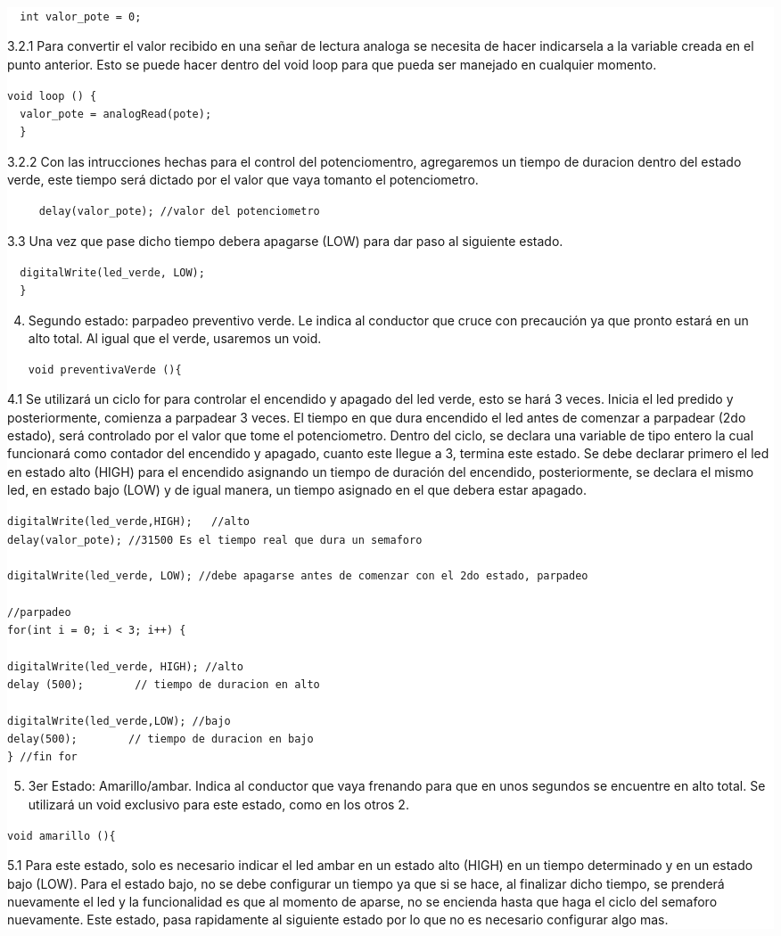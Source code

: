       int valor_pote = 0;
      
   3.2.1 Para convertir el valor recibido en una señar de lectura analoga se necesita de hacer indicarsela a la variable creada en el punto anterior. Esto se puede hacer dentro del void loop para que pueda ser manejado en cualquier momento.
   
    void loop () {
      valor_pote = analogRead(pote);
      }
      
   3.2.2 Con las intrucciones hechas para el control del potenciomentro, agregaremos un tiempo de duracion dentro del estado verde, este tiempo será dictado por el valor que vaya tomanto el potenciometro.
   
         delay(valor_pote); //valor del potenciometro
      
 3.3 Una vez que pase dicho tiempo debera apagarse (LOW) para dar paso al siguiente estado. 
 
      digitalWrite(led_verde, LOW);     
      }
      
4. Segundo estado: parpadeo preventivo verde. Le indica al conductor que cruce con precaución ya que pronto estará en un alto total. Al igual que el verde, usaremos un void.

       void preventivaVerde (){
      
  4.1 Se utilizará un ciclo for para controlar el encendido y apagado del led verde, esto se hará 3 veces. Inicia el led predido y posteriormente, comienza a parpadear 3 veces. El tiempo en que dura encendido el led antes de comenzar a parpadear (2do estado), será controlado por el valor que tome el potenciometro.
  Dentro del ciclo, se declara una variable de tipo entero la cual funcionará como contador del encendido y apagado, cuanto este llegue a 3, termina este estado. Se debe declarar primero el led en estado alto (HIGH) para el encendido asignando un tiempo de duración del encendido, posteriormente, se declara el mismo led, en estado bajo (LOW) y de igual manera, un tiempo asignado en el que debera estar apagado. 
  
    digitalWrite(led_verde,HIGH);   //alto
    delay(valor_pote); //31500 Es el tiempo real que dura un semaforo

    digitalWrite(led_verde, LOW); //debe apagarse antes de comenzar con el 2do estado, parpadeo
  
    //parpadeo
    for(int i = 0; i < 3; i++) {

    digitalWrite(led_verde, HIGH); //alto
    delay (500);        // tiempo de duracion en alto
  
    digitalWrite(led_verde,LOW); //bajo
    delay(500);        // tiempo de duracion en bajo
    } //fin for
  
  5. 3er Estado: Amarillo/ambar. Indica al conductor que vaya frenando para que en unos segundos se encuentre en alto total. Se utilizará un void exclusivo para este estado, como en los otros 2.
  
    void amarillo (){
    
   5.1 Para este estado, solo es necesario indicar el led ambar en un estado alto (HIGH) en un tiempo determinado y en un estado bajo (LOW). Para el estado bajo, no se debe configurar un tiempo ya que si se hace, al finalizar dicho tiempo, se prenderá nuevamente el led y la funcionalidad es que al momento de aparse, no se encienda hasta que haga el ciclo del semaforo nuevamente. Este estado, pasa rapidamente al siguiente estado por lo que no es necesario configurar algo mas.
   
